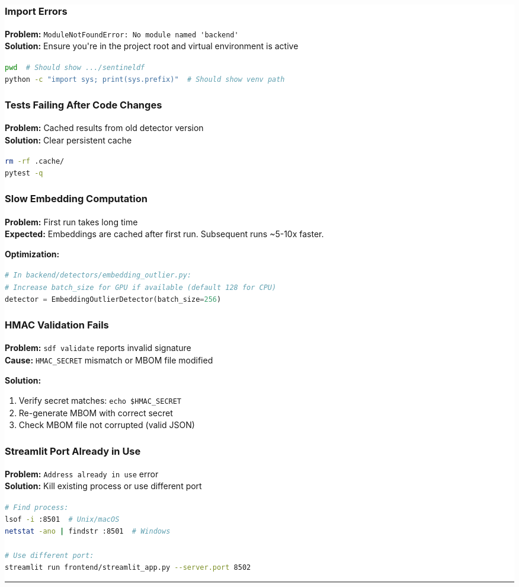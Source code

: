 ### Import Errors

**Problem:** `ModuleNotFoundError: No module named 'backend'`  
**Solution:** Ensure you're in the project root and virtual environment is active
```bash
pwd  # Should show .../sentineldf
python -c "import sys; print(sys.prefix)"  # Should show venv path
```

### Tests Failing After Code Changes

**Problem:** Cached results from old detector version  
**Solution:** Clear persistent cache
```bash
rm -rf .cache/
pytest -q
```

### Slow Embedding Computation

**Problem:** First run takes long time  
**Expected:** Embeddings are cached after first run. Subsequent runs ~5-10x faster.

**Optimization:**
```python
# In backend/detectors/embedding_outlier.py:
# Increase batch_size for GPU if available (default 128 for CPU)
detector = EmbeddingOutlierDetector(batch_size=256)  
```

### HMAC Validation Fails

**Problem:** `sdf validate` reports invalid signature  
**Cause:** `HMAC_SECRET` mismatch or MBOM file modified

**Solution:**
1. Verify secret matches: `echo $HMAC_SECRET`
2. Re-generate MBOM with correct secret
3. Check MBOM file not corrupted (valid JSON)

### Streamlit Port Already in Use

**Problem:** `Address already in use` error  
**Solution:** Kill existing process or use different port
```bash
# Find process:
lsof -i :8501  # Unix/macOS
netstat -ano | findstr :8501  # Windows

# Use different port:
streamlit run frontend/streamlit_app.py --server.port 8502
```

---
